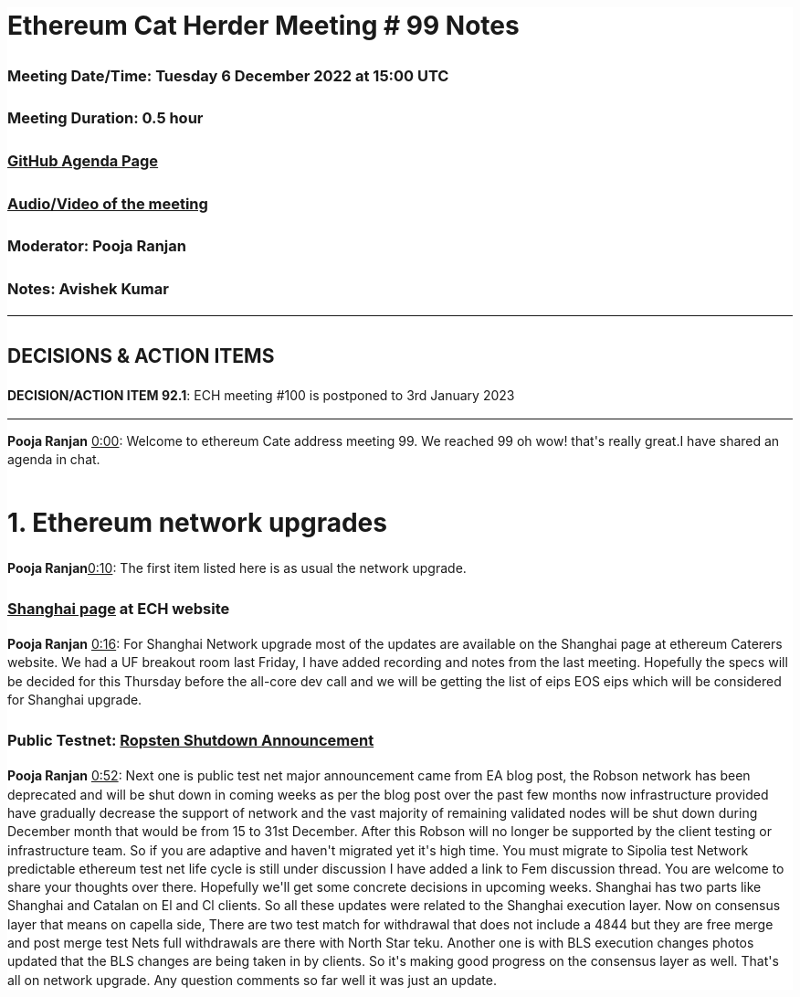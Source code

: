 # Ethereum Cat Herder Meeting # 99  Notes
### Meeting Date/Time: Tuesday  6 December 2022 at 15:00 UTC
### Meeting Duration: 0.5 hour
### [GitHub Agenda Page](https://github.com/ethereum-cat-herders/PM/issues/330)
### [Audio/Video of the meeting](https://www.youtube.com/watch?v=YSQgMEmLKfc)
### Moderator: Pooja Ranjan
### Notes: Avishek Kumar

----

## DECISIONS & ACTION ITEMS

**DECISION/ACTION ITEM 92.1**:  ECH meeting #100 is postponed to 3rd January 2023

------------

**Pooja Ranjan** [0:00](https://www.youtube.com/watch?v=YSQgMEmLKfc&t=0s): Welcome to ethereum Cate address meeting 99. We reached 99 oh wow! that's really great.I have shared an agenda in chat.

# 1. Ethereum  network upgrades

**Pooja Ranjan**[0:10](https://www.youtube.com/watch?v=YSQgMEmLKfc&t=10s): The first item listed here is as usual  the network upgrade.

### [Shanghai page](https://www.ethereumcatherders.com/shanghai_upgrade/index.html) at ECH website

**Pooja Ranjan** [0:16](https://www.youtube.com/watch?v=YSQgMEmLKfc&t=16s): For Shanghai Network upgrade most of the updates are available on the Shanghai page at ethereum Caterers website. We had a UF breakout room last Friday, I have added recording and notes from the last meeting. Hopefully the specs will be decided for this Thursday before the all-core dev call and we will be getting the list of eips EOS eips which will be considered for Shanghai upgrade.

### Public Testnet: [Ropsten Shutdown Announcement](https://blog.ethereum.org/2022/11/30/ropsten-shutdown-announcement)

**Pooja Ranjan** [0:52](https://www.youtube.com/watch?v=YSQgMEmLKfc&t=52s): Next one is public test net major announcement came from EA blog post, the Robson network has been deprecated and will be shut down in coming weeks as per the blog post over the past few months now infrastructure provided have gradually decrease the support of network
and the vast majority of remaining validated nodes will be shut down during December month that would be from 15 to 31st December. After this Robson will no longer be supported by the client testing or infrastructure team. So if you are adaptive and haven't migrated yet it's high time. You must migrate to Sipolia test Network predictable ethereum test net life cycle is still under discussion I have added a link to Fem discussion thread. You are welcome to share your thoughts over there. Hopefully we'll get some concrete decisions in upcoming weeks. Shanghai has two parts like Shanghai and Catalan on El and Cl clients. So all these updates were related to the Shanghai execution layer. Now on consensus layer that means on capella side, There are two test match for withdrawal  that does not include a 4844 but they are free merge and post merge test Nets full withdrawals are there with North
Star teku. Another one is with BLS execution changes photos updated that the BLS changes are being taken in by clients. So it's making good progress on the consensus layer as well. That's all on network upgrade. Any question comments so far well it was just an update.

